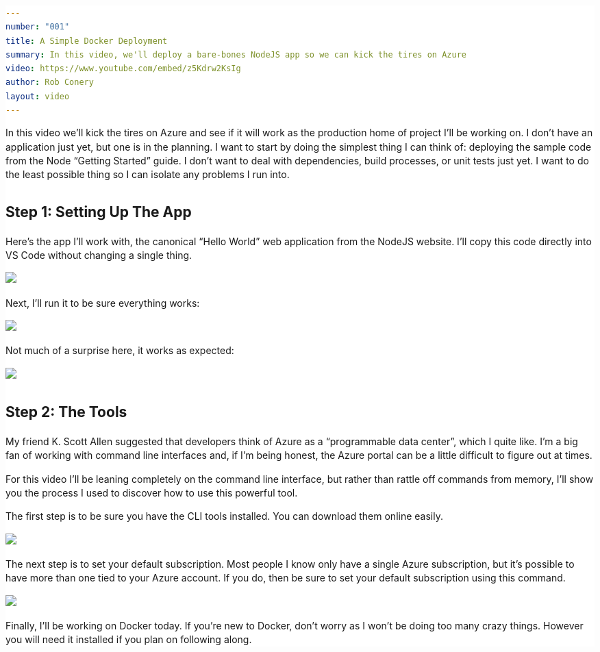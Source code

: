 ```yaml
---
number: "001"
title: A Simple Docker Deployment
summary: In this video, we'll deploy a bare-bones NodeJS app so we can kick the tires on Azure
video: https://www.youtube.com/embed/z5Kdrw2KsIg
author: Rob Conery
layout: video
---
```


In this video we’ll kick the tires on Azure and see if it will work as the production home of project I’ll be working on. I don’t have an application just yet, but one is in the planning. 
I want to start by doing the simplest thing I can think of: deploying the sample code from the Node “Getting Started” guide. I don’t want to deal with dependencies, build processes, or unit tests just yet. I want to do the least possible thing so I can isolate any problems I run into.

## Step 1: Setting Up The App
Here’s the app I’ll work with, the canonical “Hello World” web application from the NodeJS website. I’ll copy this code directly into VS Code without changing a single thing.

![](screenshot_03.jpg)

Next, I’ll run it to be sure everything works:

![](DraggedImage.tiff)

Not much of a surprise here, it works as expected:

![](DraggedImage.png)

## Step 2: The Tools

My friend K. Scott Allen suggested that developers think of Azure as a “programmable data center”, which I quite like. I’m a big fan of working with command line interfaces and, if I’m being honest, the Azure portal can be a little difficult to figure out at times.

For this video I’ll be leaning completely on the command line interface, but rather than rattle off commands from memory, I’ll show you the process I used to discover how to use this powerful tool.

The first step is to be sure you have the CLI tools installed. You can download them online easily.

![](DraggedImage-1.tiff)

The next step is to set your default subscription. Most people I know only have a single Azure subscription, but it’s possible to have more than one tied to your Azure account. If you do, then be sure to set your default subscription using this command.

![](DraggedImage-2.tiff)

Finally, I’ll be working on Docker today. If you’re new to Docker, don’t worry as I won’t be doing too many crazy things. However you will need it installed if you plan on following along.
